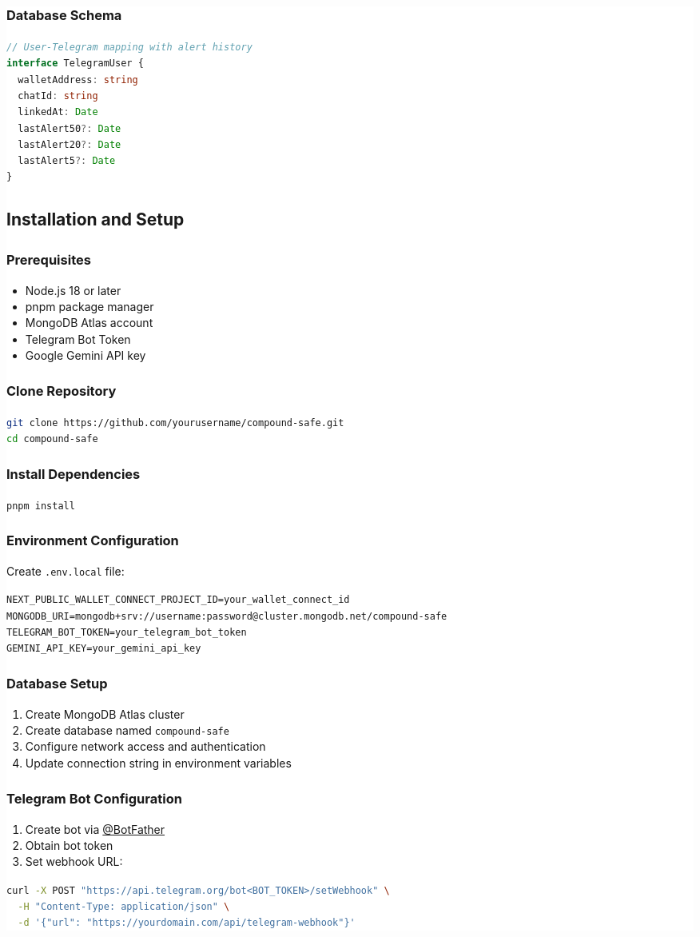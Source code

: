 ### Database Schema
```typescript
// User-Telegram mapping with alert history
interface TelegramUser {
  walletAddress: string
  chatId: string
  linkedAt: Date
  lastAlert50?: Date
  lastAlert20?: Date
  lastAlert5?: Date
}
```

## Installation and Setup

### Prerequisites
- Node.js 18 or later
- pnpm package manager
- MongoDB Atlas account
- Telegram Bot Token
- Google Gemini API key

### Clone Repository
```bash
git clone https://github.com/yourusername/compound-safe.git
cd compound-safe
```

### Install Dependencies
```bash
pnpm install
```

### Environment Configuration
Create `.env.local` file:
```env
NEXT_PUBLIC_WALLET_CONNECT_PROJECT_ID=your_wallet_connect_id
MONGODB_URI=mongodb+srv://username:password@cluster.mongodb.net/compound-safe
TELEGRAM_BOT_TOKEN=your_telegram_bot_token
GEMINI_API_KEY=your_gemini_api_key
```

### Database Setup
1. Create MongoDB Atlas cluster
2. Create database named `compound-safe`
3. Configure network access and authentication
4. Update connection string in environment variables

### Telegram Bot Configuration
1. Create bot via [@BotFather](https://t.me/botfather)
2. Obtain bot token
3. Set webhook URL:
```bash
curl -X POST "https://api.telegram.org/bot<BOT_TOKEN>/setWebhook" \
  -H "Content-Type: application/json" \
  -d '{"url": "https://yourdomain.com/api/telegram-webhook"}'
```
